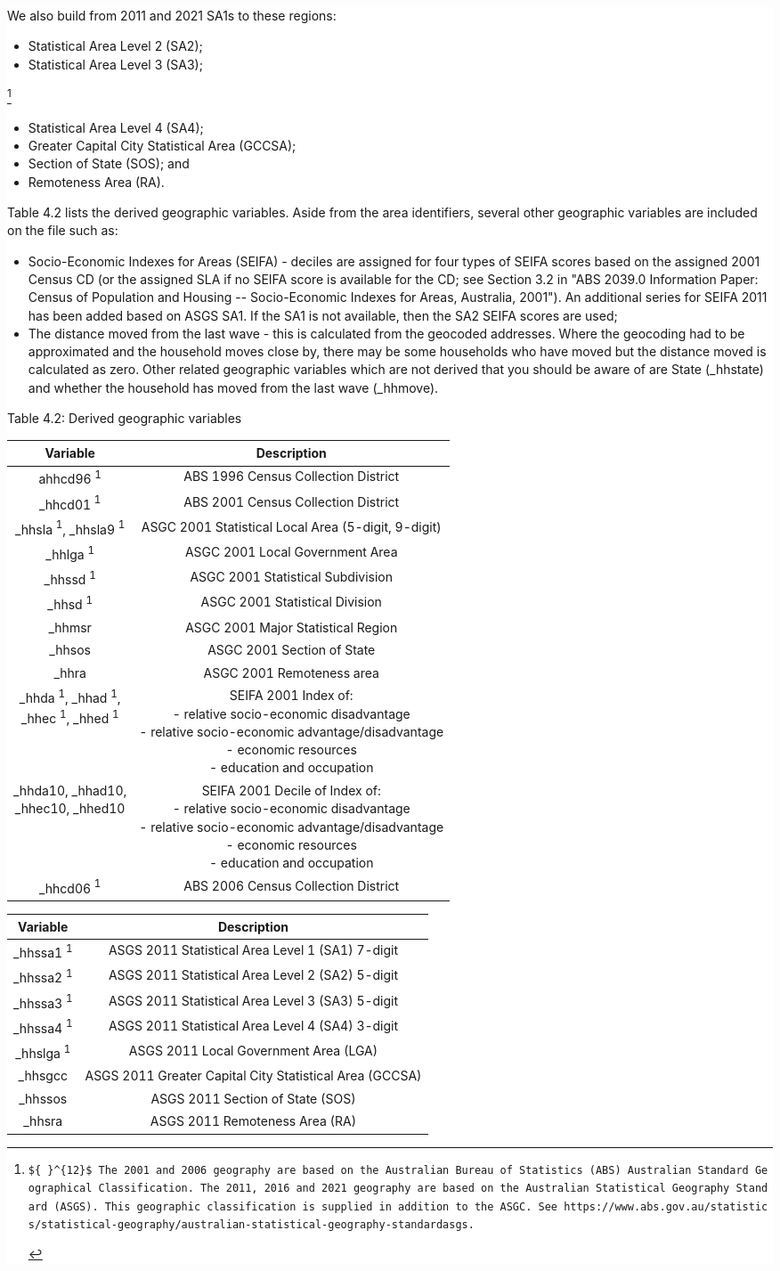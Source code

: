 We also build from 2011 and 2021 SA1s to these regions:

- Statistical Area Level 2 (SA2);
- Statistical Area Level 3 (SA3);

[^0]
[^0]:    ${ }^{12}$ The 2001 and 2006 geography are based on the Australian Bureau of Statistics (ABS) Australian Standard Geographical Classification. The 2011, 2016 and 2021 geography are based on the Australian Statistical Geography Standard (ASGS). This geographic classification is supplied in addition to the ASGC. See https://www.abs.gov.au/statistics/statistical-geography/australian-statistical-geography-standardasgs.

- Statistical Area Level 4 (SA4);
- Greater Capital City Statistical Area (GCCSA);
- Section of State (SOS); and
- Remoteness Area (RA).

Table 4.2 lists the derived geographic variables. Aside from the area identifiers, several other geographic variables are included on the file such as:

- Socio-Economic Indexes for Areas (SEIFA) - deciles are assigned for four types of SEIFA scores based on the assigned 2001 Census CD (or the assigned SLA if no SEIFA score is available for the CD; see Section 3.2 in "ABS 2039.0 Information Paper: Census of Population and Housing -- Socio-Economic Indexes for Areas, Australia, 2001"). An additional series for SEIFA 2011 has been added based on ASGS SA1. If the SA1 is not available, then the SA2 SEIFA scores are used;
- The distance moved from the last wave - this is calculated from the geocoded addresses. Where the geocoding had to be approximated and the household moves close by, there may be some households who have moved but the distance moved is calculated as zero.
Other related geographic variables which are not derived that you should be aware of are State (_hhstate) and whether the household has moved from the last wave (_hhmove).

Table 4.2: Derived geographic variables

| Variable | Description |
| :--: | :--: |
| ahhcd96 ${ }^{1}$ | ABS 1996 Census Collection District |
| _hhcd01 ${ }^{1}$ | ABS 2001 Census Collection District |
| _hhsla ${ }^{1}$, _hhsla9 ${ }^{1}$ | ASGC 2001 Statistical Local Area (5-digit, 9-digit) |
| _hhlga ${ }^{1}$ | ASGC 2001 Local Government Area |
| _hhssd ${ }^{1}$ | ASGC 2001 Statistical Subdivision |
| _hhsd ${ }^{1}$ | ASGC 2001 Statistical Division |
| _hhmsr | ASGC 2001 Major Statistical Region |
| _hhsos | ASGC 2001 Section of State |
| _hhra | ASGC 2001 Remoteness area |
| _hhda ${ }^{1}$, _hhad ${ }^{1}$, <br> _hhec ${ }^{1}$, _hhed ${ }^{1}$ | SEIFA 2001 Index of: <br> - relative socio-economic disadvantage <br> - relative socio-economic advantage/disadvantage <br> - economic resources <br> - education and occupation |
| _hhda10, _hhad10, <br> _hhec10, _hhed10 | SEIFA 2001 Decile of Index of: <br> - relative socio-economic disadvantage <br> - relative socio-economic advantage/disadvantage <br> - economic resources <br> - education and occupation |
| _hhcd06 ${ }^{1}$ | ABS 2006 Census Collection District |

| Variable | Description |
| :--: | :--: |
| _hhssa1 ${ }^{1}$ | ASGS 2011 Statistical Area Level 1 (SA1) 7-digit |
| _hhssa2 ${ }^{1}$ | ASGS 2011 Statistical Area Level 2 (SA2) 5-digit |
| _hhssa3 ${ }^{1}$ | ASGS 2011 Statistical Area Level 3 (SA3) 5-digit |
| _hhssa4 ${ }^{1}$ | ASGS 2011 Statistical Area Level 4 (SA4) 3-digit |
| _hhslga ${ }^{1}$ | ASGS 2011 Local Government Area (LGA) |
| _hhsgcc | ASGS 2011 Greater Capital City Statistical Area (GCCSA) |
| _hhssos | ASGS 2011 Section of State (SOS) |
| _hhsra | ASGS 2011 Remoteness Area (RA) |

[^0]:    ${ }^{10}$ The Hotdeck method seeks to find a donor with a similar set of characteristics to the non-respondent. See Hayes and Watson (2009) for more details.
[^0]:    ${ }^{1}$ Variables are only on the Restricted Release files. See the Selected Standard Classifications.pdf for the coding framework. These variables have too many values to be included in the conventional frameworks.
[^0]:    ${ }^{1}$ Wave 1 and 4 onwards (NPQ).
[^0]:    ${ }^{14}$ Up to wave 4, the questionnaire referred to the children not yet at school as 'pre-school' children. The shorter name was used in the questionnaire for space reasons, but the interviewers were briefed on the intent of these questions to include all children who were not yet at school (not just those who aged 3 or 4 who are attending pre-school). The variable labels relating to the children not yet at school have been revised to use the 'not yet at school' terminology rather than the 'pre-school' terminology.
[^0]:    ${ }^{1}$ Waves 1 to 3.
[^0]:    ${ }^{15}$ The NPQ ASCO variables are _fmfoccn, _fmfocn2, _fmfocn1 for father's 4-digit, 2-digit and 1-digit occupation and _fmmoccn, _fmmocn2, _fmmocn1 for mother's 4-digit, 2-digit and 1-digit occupation. The equivalent ANZSCO variables are _fmfo6n, _fmfo6n2, _fmfo6n1, _fmmo6n, _fmmo6n2, _fmmo6n1. These are combined into the history variables together with the wave 1 responses.
[^0]:    ${ }^{16}$ ABS, Standards for Statistics on the Family (ABS Cat. No. 1286.0), ABS, Canberra, 1995.
[^0]:    ${ }^{17}$ Note that this definition of a dependent student is different to the full-time student identifier provided on the Responding Person File.
[^0]:    ${ }^{18}$ ABS, Australian Standard Classification of Religious Groups (ABS, Cat. No. 1266.0) ABS, Canberra, 1996.
[^0]:    ${ }^{19}$ Standard for Sex, Gender, Variations of Sex Characteristics and Sexual Orientation Variables (https://www.abs.gov.au/statistics/standards/standard-sex-gender-variations-sex-characteristics-and-sexual-orientation-variables/latestrelease).
[^0]:    ${ }^{21}$ Wave 9 and 12 onwards.
[^0]:    ${ }^{22}$ The Senior Australians Tax Offset, Pensioner Tax Offset and Beneficiary Tax Offset have been combined into a single tax offset since 2012-2013.